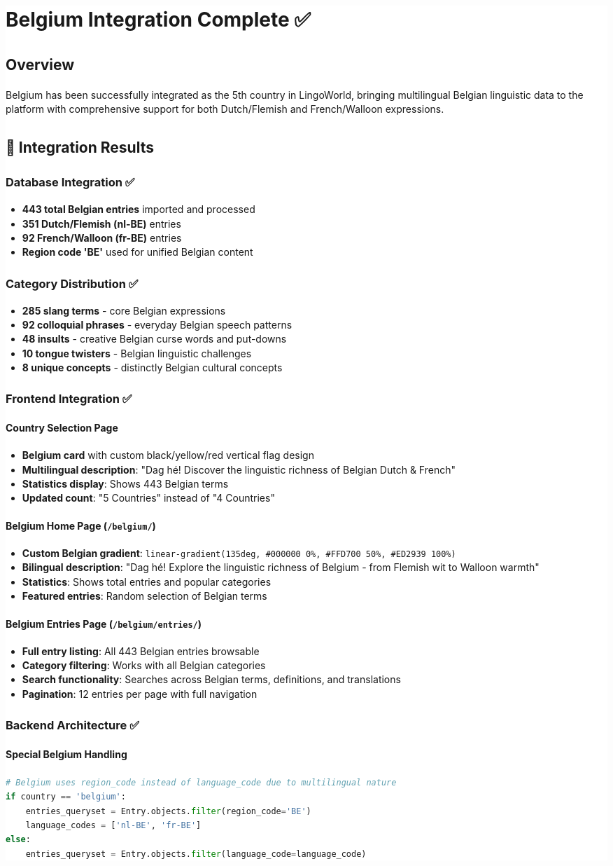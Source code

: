 # Belgium Integration Complete ✅

## Overview
Belgium has been successfully integrated as the 5th country in LingoWorld, bringing multilingual Belgian linguistic data to the platform with comprehensive support for both Dutch/Flemish and French/Walloon expressions.

## 🎯 Integration Results

### Database Integration ✅
- **443 total Belgian entries** imported and processed
- **351 Dutch/Flemish (nl-BE)** entries
- **92 French/Walloon (fr-BE)** entries
- **Region code 'BE'** used for unified Belgian content

### Category Distribution ✅
- **285 slang terms** - core Belgian expressions
- **92 colloquial phrases** - everyday Belgian speech patterns
- **48 insults** - creative Belgian curse words and put-downs
- **10 tongue twisters** - Belgian linguistic challenges
- **8 unique concepts** - distinctly Belgian cultural concepts

### Frontend Integration ✅

#### Country Selection Page
- **Belgium card** with custom black/yellow/red vertical flag design
- **Multilingual description**: "Dag hé! Discover the linguistic richness of Belgian Dutch & French"
- **Statistics display**: Shows 443 Belgian terms
- **Updated count**: "5 Countries" instead of "4 Countries"

#### Belgium Home Page (`/belgium/`)
- **Custom Belgian gradient**: `linear-gradient(135deg, #000000 0%, #FFD700 50%, #ED2939 100%)`
- **Bilingual description**: "Dag hé! Explore the linguistic richness of Belgium - from Flemish wit to Walloon warmth"
- **Statistics**: Shows total entries and popular categories
- **Featured entries**: Random selection of Belgian terms

#### Belgium Entries Page (`/belgium/entries/`)
- **Full entry listing**: All 443 Belgian entries browsable
- **Category filtering**: Works with all Belgian categories
- **Search functionality**: Searches across Belgian terms, definitions, and translations
- **Pagination**: 12 entries per page with full navigation

### Backend Architecture ✅

#### Special Belgium Handling
```python
# Belgium uses region_code instead of language_code due to multilingual nature
if country == 'belgium':
    entries_queryset = Entry.objects.filter(region_code='BE')
    language_codes = ['nl-BE', 'fr-BE']
else:
    entries_queryset = Entry.objects.filter(language_code=language_code)
```
